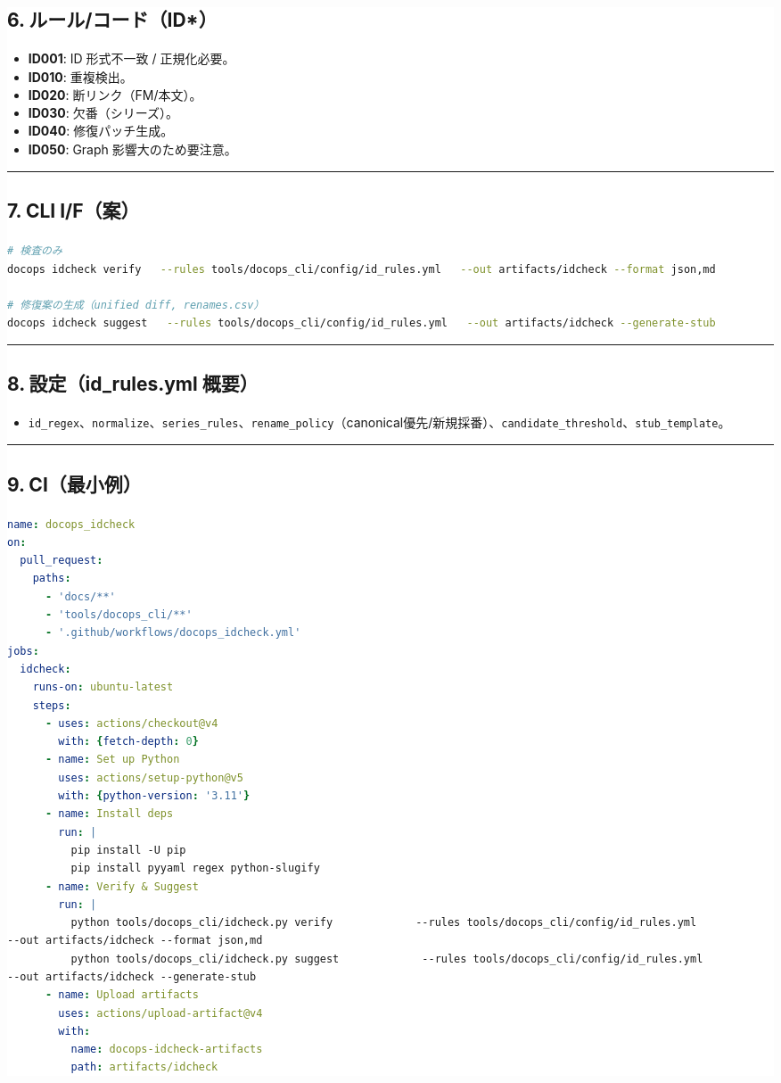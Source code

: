 ## 6. ルール/コード（ID*）
- **ID001**: ID 形式不一致 / 正規化必要。  
- **ID010**: 重複検出。  
- **ID020**: 断リンク（FM/本文）。  
- **ID030**: 欠番（シリーズ）。  
- **ID040**: 修復パッチ生成。  
- **ID050**: Graph 影響大のため要注意。

---

## 7. CLI I/F（案）
```bash
# 検査のみ
docops idcheck verify   --rules tools/docops_cli/config/id_rules.yml   --out artifacts/idcheck --format json,md

# 修復案の生成（unified diff, renames.csv）
docops idcheck suggest   --rules tools/docops_cli/config/id_rules.yml   --out artifacts/idcheck --generate-stub
```

---

## 8. 設定（id_rules.yml 概要）
- `id_regex`、`normalize`、`series_rules`、`rename_policy`（canonical優先/新規採番）、`candidate_threshold`、`stub_template`。

---

## 9. CI（最小例）
```yaml
name: docops_idcheck
on:
  pull_request:
    paths:
      - 'docs/**'
      - 'tools/docops_cli/**'
      - '.github/workflows/docops_idcheck.yml'
jobs:
  idcheck:
    runs-on: ubuntu-latest
    steps:
      - uses: actions/checkout@v4
        with: {fetch-depth: 0}
      - name: Set up Python
        uses: actions/setup-python@v5
        with: {python-version: '3.11'}
      - name: Install deps
        run: |
          pip install -U pip
          pip install pyyaml regex python-slugify
      - name: Verify & Suggest
        run: |
          python tools/docops_cli/idcheck.py verify             --rules tools/docops_cli/config/id_rules.yml             --out artifacts/idcheck --format json,md
          python tools/docops_cli/idcheck.py suggest             --rules tools/docops_cli/config/id_rules.yml             --out artifacts/idcheck --generate-stub
      - name: Upload artifacts
        uses: actions/upload-artifact@v4
        with:
          name: docops-idcheck-artifacts
          path: artifacts/idcheck
```